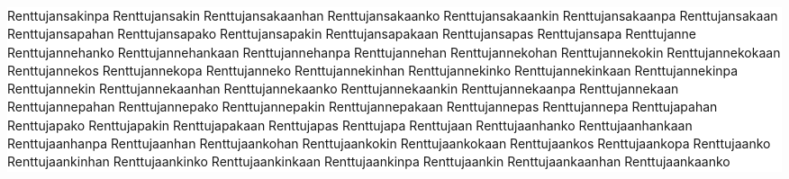 Renttujansakinpa
Renttujansakin
Renttujansakaanhan
Renttujansakaanko
Renttujansakaankin
Renttujansakaanpa
Renttujansakaan
Renttujansapahan
Renttujansapako
Renttujansapakin
Renttujansapakaan
Renttujansapas
Renttujansapa
Renttujanne
Renttujannehanko
Renttujannehankaan
Renttujannehanpa
Renttujannehan
Renttujannekohan
Renttujannekokin
Renttujannekokaan
Renttujannekos
Renttujannekopa
Renttujanneko
Renttujannekinhan
Renttujannekinko
Renttujannekinkaan
Renttujannekinpa
Renttujannekin
Renttujannekaanhan
Renttujannekaanko
Renttujannekaankin
Renttujannekaanpa
Renttujannekaan
Renttujannepahan
Renttujannepako
Renttujannepakin
Renttujannepakaan
Renttujannepas
Renttujannepa
Renttujapahan
Renttujapako
Renttujapakin
Renttujapakaan
Renttujapas
Renttujapa
Renttujaan
Renttujaanhanko
Renttujaanhankaan
Renttujaanhanpa
Renttujaanhan
Renttujaankohan
Renttujaankokin
Renttujaankokaan
Renttujaankos
Renttujaankopa
Renttujaanko
Renttujaankinhan
Renttujaankinko
Renttujaankinkaan
Renttujaankinpa
Renttujaankin
Renttujaankaanhan
Renttujaankaanko